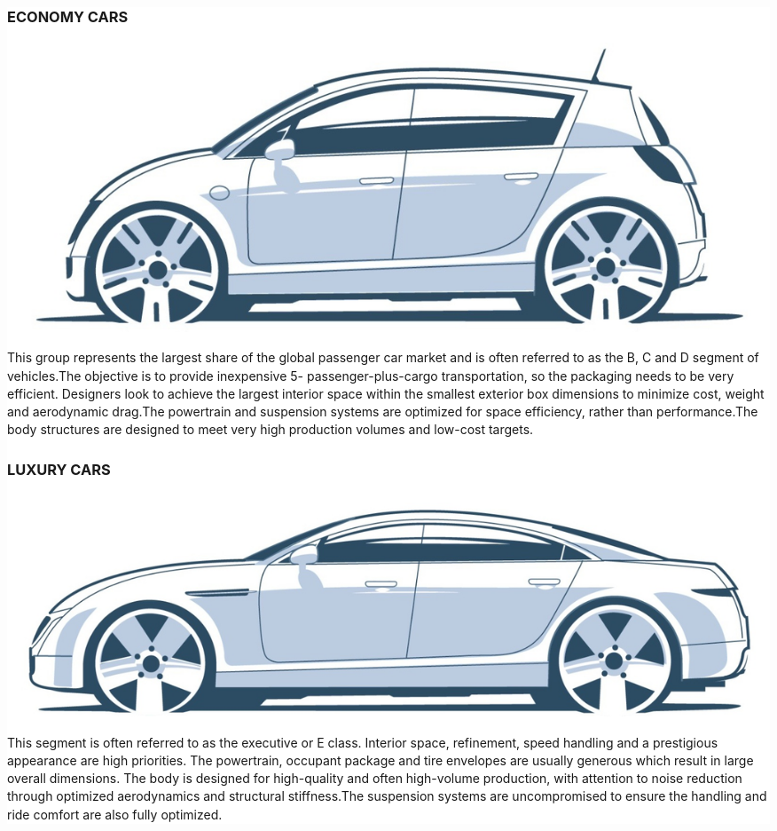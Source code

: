 ### ECONOMY CARS

![image](./img/chapter_03/economycars.jpg)

This group represents the largest share of the global passenger car market and is often referred to as the B, C and D segment of vehicles.The objective is to provide inexpensive 5- passenger-plus-cargo transportation, so the packaging needs to be very efficient. Designers look to achieve the largest interior space within the smallest exterior box dimensions to minimize cost, weight and aerodynamic drag.The powertrain and suspension systems are optimized for space efficiency, rather than performance.The body structures are designed to meet very high production volumes and low-cost targets.



### LUXURY CARS
![image](./img/chapter_03/luxurycars.jpg)

This segment is often referred to as the executive or E class. Interior space, refinement, speed handling and a prestigious appearance are high priorities. The powertrain, occupant package and tire envelopes are usually generous which result in large overall dimensions. The body is designed for high-quality and often high-volume production, with attention to noise reduction through optimized aerodynamics and structural stiffness.The suspension systems are uncompromised to ensure the handling and ride comfort are also fully optimized.

